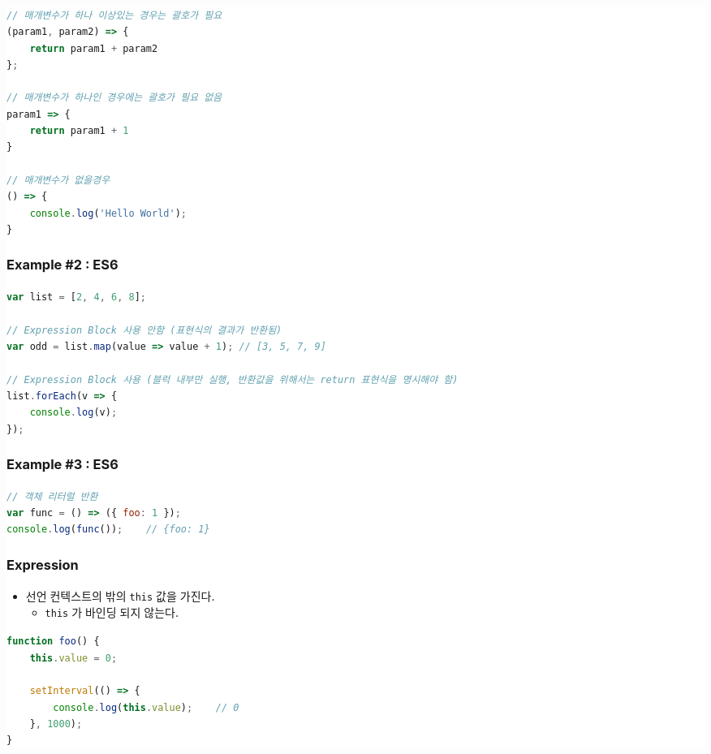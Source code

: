 ```javascript
// 매개변수가 하나 이상있는 경우는 괄호가 필요
(param1, param2) => {
    return param1 + param2
};

// 매개변수가 하나인 경우에는 괄호가 필요 없음
param1 => {
    return param1 + 1
}

// 매개변수가 없을경우
() => {
    console.log('Hello World');
}
```

### Example #2 : ES6

```javascript
var list = [2, 4, 6, 8];

// Expression Block 사용 안함 (표현식의 결과가 반환됨)
var odd = list.map(value => value + 1); // [3, 5, 7, 9]

// Expression Block 사용 (블럭 내부만 실행, 반환값을 위해서는 return 표현식을 명시해야 함)
list.forEach(v => {
    console.log(v);
});

```

### Example #3 : ES6

```javascript
// 객체 리터럴 반환
var func = () => ({ foo: 1 });
console.log(func());    // {foo: 1}
```

### Expression

* 선언 컨텍스트의 밖의 `this` 값을 가진다.
  * `this` 가 바인딩 되지 않는다.

```javascript
function foo() {
    this.value = 0;

    setInterval(() => {
        console.log(this.value);    // 0
    }, 1000);
}
```
